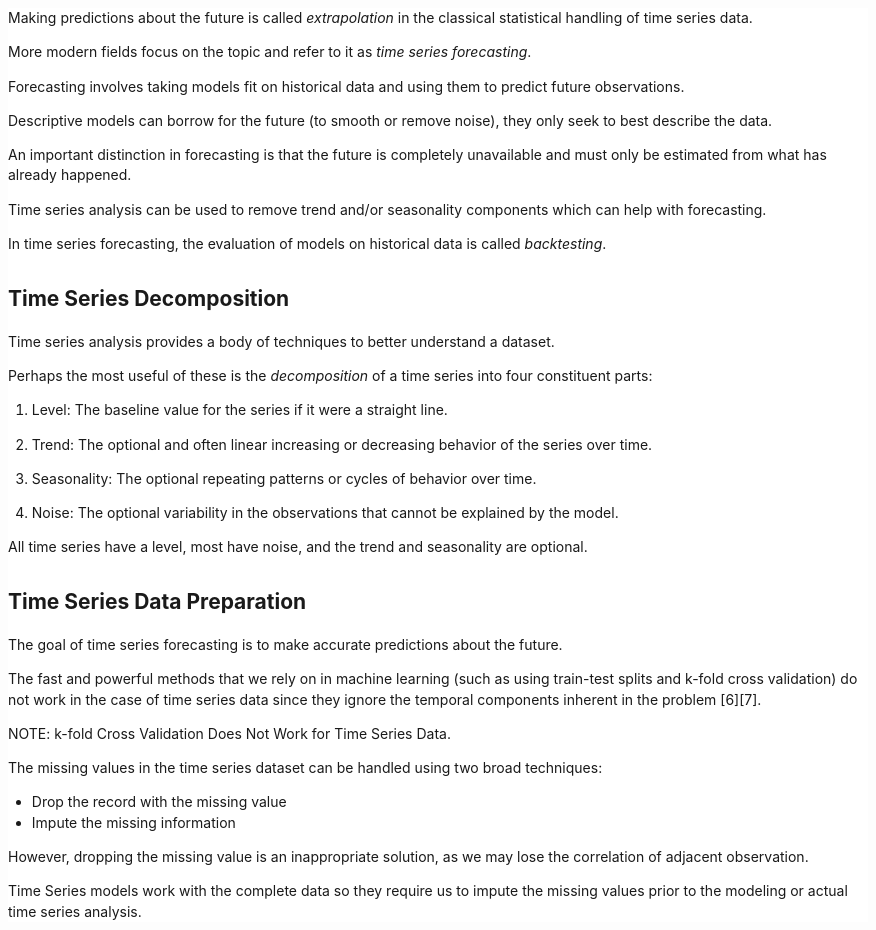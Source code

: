 
Making predictions about the future is called _extrapolation_ in the classical statistical handling of time series data.

More modern fields focus on the topic and refer to it as _time series forecasting_.

Forecasting involves taking models fit on historical data and using them to predict future observations.

Descriptive models can borrow for the future (to smooth or remove noise), they only seek to best describe the data.

An important distinction in forecasting is that the future is completely unavailable and must only be estimated from what has already happened.

Time series analysis can be used to remove trend and/or seasonality components which can help with forecasting.


In time series forecasting, the evaluation of models on historical data is called _backtesting_. 


## Time Series Decomposition

Time series analysis provides a body of techniques to better understand a dataset.

Perhaps the most useful of these is the _decomposition_ of a time series into four constituent parts:

  1. Level: The baseline value for the series if it were a straight line.
  
  2. Trend: The optional and often linear increasing or decreasing behavior of the series over time.
  
  3. Seasonality: The optional repeating patterns or cycles of behavior over time.
  
  4. Noise: The optional variability in the observations that cannot be explained by the model.

All time series have a level, most have noise, and the trend and seasonality are optional.



## Time Series Data Preparation

The goal of time series forecasting is to make accurate predictions about the future.

The fast and powerful methods that we rely on in machine learning (such as using train-test splits and k-fold cross validation) do not work in the case of time series data since they ignore the temporal components inherent in the problem [6][7].

NOTE: k-fold Cross Validation Does Not Work for Time Series Data. 

The missing values in the time series dataset can be handled using two broad techniques:

- Drop the record with the missing value
- Impute the missing information

However, dropping the missing value is an inappropriate solution, as we may lose the correlation of adjacent observation.

Time Series models work with the complete data so they require us to impute the missing values prior to the modeling or actual time series analysis. 


[^what_is_tsf]: https://machinelearningmastery.com/time-series-forecasting/ "What Is Time Series Forecasting?"
[^classical_tsf_cheatsheet]: https://machinelearningmastery.com/time-series-forecasting-methods-in-python-cheat-sheet/ "Classical Time Series Forecasting Methods in Python (Cheat Sheet)"
[^tsf_taxonomoy]: https://machinelearningmastery.com/taxonomy-of-time-series-forecasting-problems/ "Taxonomy of Time Series Forecasting Problems"
[^tsf_lstm_howto]: https://machinelearningmastery.com/how-to-develop-lstm-models-for-time-series-forecasting/ "How to Develop LSTM Models for Time Series Forecasting"
[^tsf_error_metrics]: https://medium.com/analytics-vidhya/error-metrics-used-in-time-series-forecasting-modeling-9f068bdd31ca "Error Metrics used in Time Series Forecasting"
[^tsf_cnn]: https://machinelearningmastery.com/how-to-develop-convolutional-neural-network-models-for-time-series-forecasting/ "How to Develop CNN Models for Time Series Forecasting"